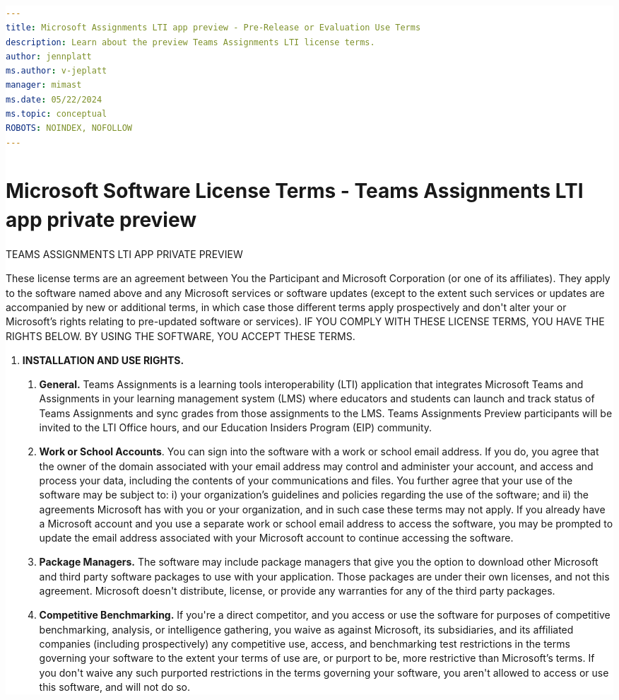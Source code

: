 ```yaml
---
title: Microsoft Assignments LTI app preview - Pre-Release or Evaluation Use Terms
description: Learn about the preview Teams Assignments LTI license terms.
author: jennplatt
ms.author: v-jeplatt
manager: mimast
ms.date: 05/22/2024
ms.topic: conceptual
ROBOTS: NOINDEX, NOFOLLOW
---
```


# Microsoft Software License Terms - Teams Assignments LTI app private preview

TEAMS ASSIGNMENTS LTI APP PRIVATE PREVIEW

These license terms are an agreement between You the Participant and Microsoft Corporation (or one of its affiliates). They apply to the software named above and any Microsoft services or software updates (except to the extent such services or updates are accompanied by new or additional terms, in which case those different terms apply prospectively and don't alter your or Microsoft’s rights relating to pre-updated software or services). IF YOU COMPLY WITH THESE LICENSE TERMS, YOU HAVE THE RIGHTS BELOW. BY USING THE SOFTWARE, YOU ACCEPT THESE TERMS.

1. **INSTALLATION AND USE RIGHTS.**

     1. **General.** Teams Assignments is a learning tools interoperability (LTI) application that integrates Microsoft Teams and Assignments in your learning management system (LMS) where educators and students can launch and track status of Teams Assignments and sync grades from those assignments to the LMS. Teams Assignments Preview participants will be invited to the LTI Office hours, and our Education Insiders Program (EIP) community.

     1. **Work or School Accounts**. You can sign into the software with a work or school email address. If you do, you agree that the owner of the domain associated with your email address may control and administer your account, and access and process your data, including the contents of your communications and files. You further agree that your use of the software may be subject to: i) your organization’s guidelines and policies regarding the use of the software; and ii) the agreements Microsoft has with you or your organization, and in such case these terms may not apply. If you already have a Microsoft account and you use a separate work or school email address to access the software, you may be prompted to update the email address associated with your Microsoft account to continue accessing the software.

     1. **Package Managers.** The software may include package managers that give you the option to download other Microsoft and third party software packages to use with your application. Those packages are under their own licenses, and not this agreement. Microsoft doesn't distribute, license, or provide any warranties for any of the third party packages.

     1. **Competitive Benchmarking.** If you're a direct competitor, and you access or use the software for purposes of competitive benchmarking, analysis, or intelligence gathering, you waive as against Microsoft, its subsidiaries, and its affiliated companies (including prospectively) any competitive use, access, and benchmarking test restrictions in the terms governing your software to the extent your terms of use are, or purport to be, more restrictive than Microsoft’s terms. If you don't waive any such purported restrictions in the terms governing your software, you aren't allowed to access or use this software, and will not do so.
